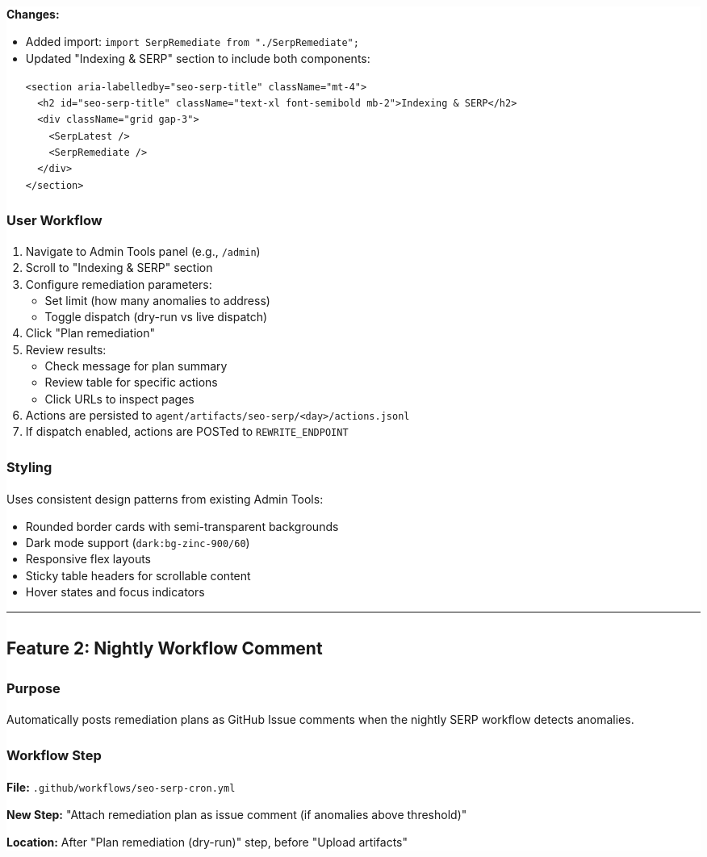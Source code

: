 **Changes:**
- Added import: `import SerpRemediate from "./SerpRemediate";`
- Updated "Indexing & SERP" section to include both components:
  ```tsx
  <section aria-labelledby="seo-serp-title" className="mt-4">
    <h2 id="seo-serp-title" className="text-xl font-semibold mb-2">Indexing & SERP</h2>
    <div className="grid gap-3">
      <SerpLatest />
      <SerpRemediate />
    </div>
  </section>
  ```

### User Workflow

1. Navigate to Admin Tools panel (e.g., `/admin`)
2. Scroll to "Indexing & SERP" section
3. Configure remediation parameters:
   - Set limit (how many anomalies to address)
   - Toggle dispatch (dry-run vs live dispatch)
4. Click "Plan remediation"
5. Review results:
   - Check message for plan summary
   - Review table for specific actions
   - Click URLs to inspect pages
6. Actions are persisted to `agent/artifacts/seo-serp/<day>/actions.jsonl`
7. If dispatch enabled, actions are POSTed to `REWRITE_ENDPOINT`

### Styling

Uses consistent design patterns from existing Admin Tools:
- Rounded border cards with semi-transparent backgrounds
- Dark mode support (`dark:bg-zinc-900/60`)
- Responsive flex layouts
- Sticky table headers for scrollable content
- Hover states and focus indicators

---

## Feature 2: Nightly Workflow Comment

### Purpose

Automatically posts remediation plans as GitHub Issue comments when the nightly SERP workflow detects anomalies.

### Workflow Step

**File:** `.github/workflows/seo-serp-cron.yml`

**New Step:** "Attach remediation plan as issue comment (if anomalies above threshold)"

**Location:** After "Plan remediation (dry-run)" step, before "Upload artifacts"
